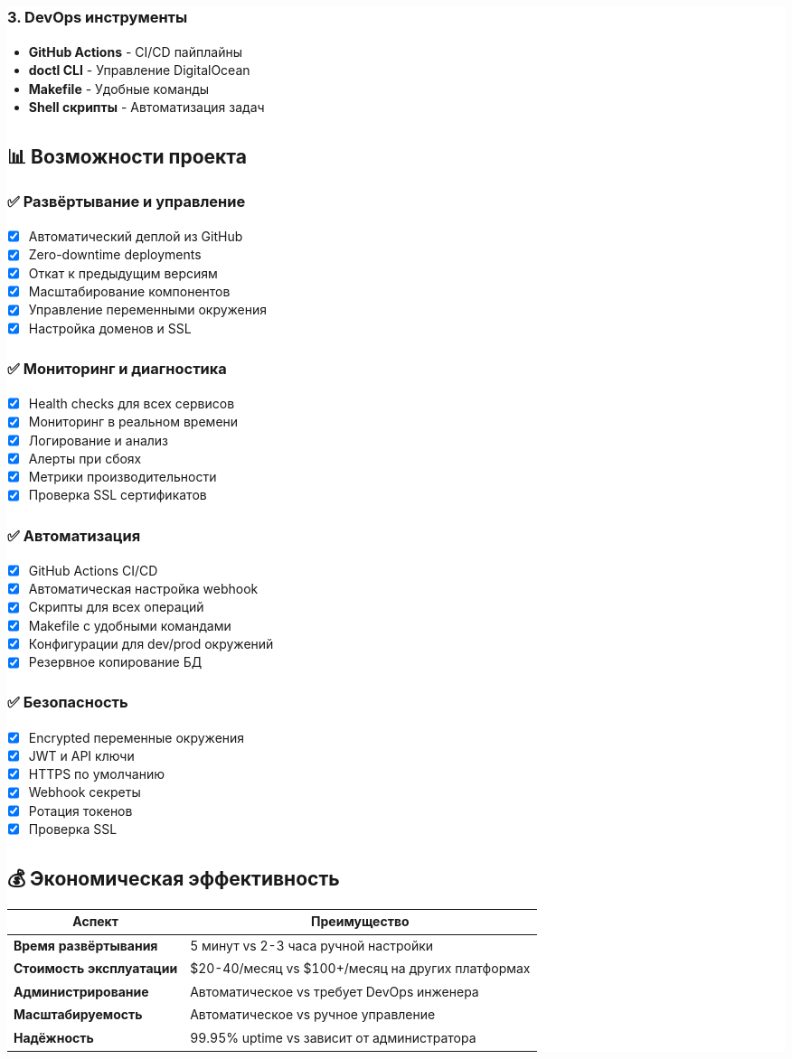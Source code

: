 ### 3. **DevOps инструменты**
- **GitHub Actions** - CI/CD пайплайны
- **doctl CLI** - Управление DigitalOcean
- **Makefile** - Удобные команды
- **Shell скрипты** - Автоматизация задач

## 📊 Возможности проекта

### ✅ Развёртывание и управление
- [x] Автоматический деплой из GitHub
- [x] Zero-downtime deployments
- [x] Откат к предыдущим версиям
- [x] Масштабирование компонентов
- [x] Управление переменными окружения
- [x] Настройка доменов и SSL

### ✅ Мониторинг и диагностика  
- [x] Health checks для всех сервисов
- [x] Мониторинг в реальном времени
- [x] Логирование и анализ
- [x] Алерты при сбоях
- [x] Метрики производительности
- [x] Проверка SSL сертификатов

### ✅ Автоматизация
- [x] GitHub Actions CI/CD
- [x] Автоматическая настройка webhook
- [x] Скрипты для всех операций
- [x] Makefile с удобными командами
- [x] Конфигурации для dev/prod окружений
- [x] Резервное копирование БД

### ✅ Безопасность
- [x] Encrypted переменные окружения
- [x] JWT и API ключи
- [x] HTTPS по умолчанию
- [x] Webhook секреты
- [x] Ротация токенов
- [x] Проверка SSL

## 💰 Экономическая эффективность

| Аспект | Преимущество |
|--------|-------------|
| **Время развёртывания** | 5 минут vs 2-3 часа ручной настройки |
| **Стоимость эксплуатации** | $20-40/месяц vs $100+/месяц на других платформах |
| **Администрирование** | Автоматическое vs требует DevOps инженера |
| **Масштабируемость** | Автоматическое vs ручное управление |
| **Надёжность** | 99.95% uptime vs зависит от администратора |
